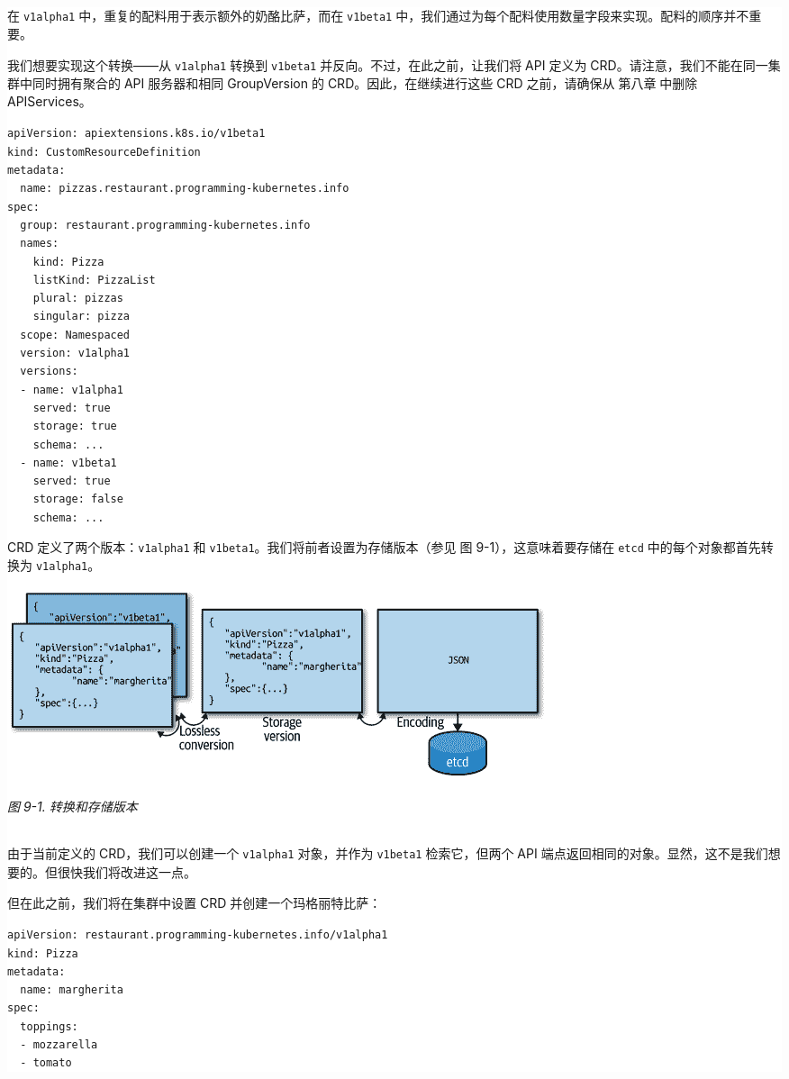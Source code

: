 在 `v1alpha1` 中，重复的配料用于表示额外的奶酪比萨，而在 `v1beta1` 中，我们通过为每个配料使用数量字段来实现。配料的顺序并不重要。

我们想要实现这个转换——从 `v1alpha1` 转换到 `v1beta1` 并反向。不过，在此之前，让我们将 API 定义为 CRD。请注意，我们不能在同一集群中同时拥有聚合的 API 服务器和相同 GroupVersion 的 CRD。因此，在继续进行这些 CRD 之前，请确保从 第八章 中删除 APIServices。

```
apiVersion: apiextensions.k8s.io/v1beta1
kind: CustomResourceDefinition
metadata:
  name: pizzas.restaurant.programming-kubernetes.info
spec:
  group: restaurant.programming-kubernetes.info
  names:
    kind: Pizza
    listKind: PizzaList
    plural: pizzas
    singular: pizza
  scope: Namespaced
  version: v1alpha1
  versions:
  - name: v1alpha1
    served: true
    storage: true
    schema: ...
  - name: v1beta1
    served: true
    storage: false
    schema: ...
```

CRD 定义了两个版本：`v1alpha1` 和 `v1beta1`。我们将前者设置为存储版本（参见 图 9-1），这意味着要存储在 `etcd` 中的每个对象都首先转换为 `v1alpha1`。

![转换和存储版本](img/prku_0901.png)

###### 图 9-1\. 转换和存储版本

由于当前定义的 CRD，我们可以创建一个 `v1alpha1` 对象，并作为 `v1beta1` 检索它，但两个 API 端点返回相同的对象。显然，这不是我们想要的。但很快我们将改进这一点。

但在此之前，我们将在集群中设置 CRD 并创建一个玛格丽特比萨：

```
apiVersion: restaurant.programming-kubernetes.info/v1alpha1
kind: Pizza
metadata:
  name: margherita
spec:
  toppings:
  - mozzarella
  - tomato
```
